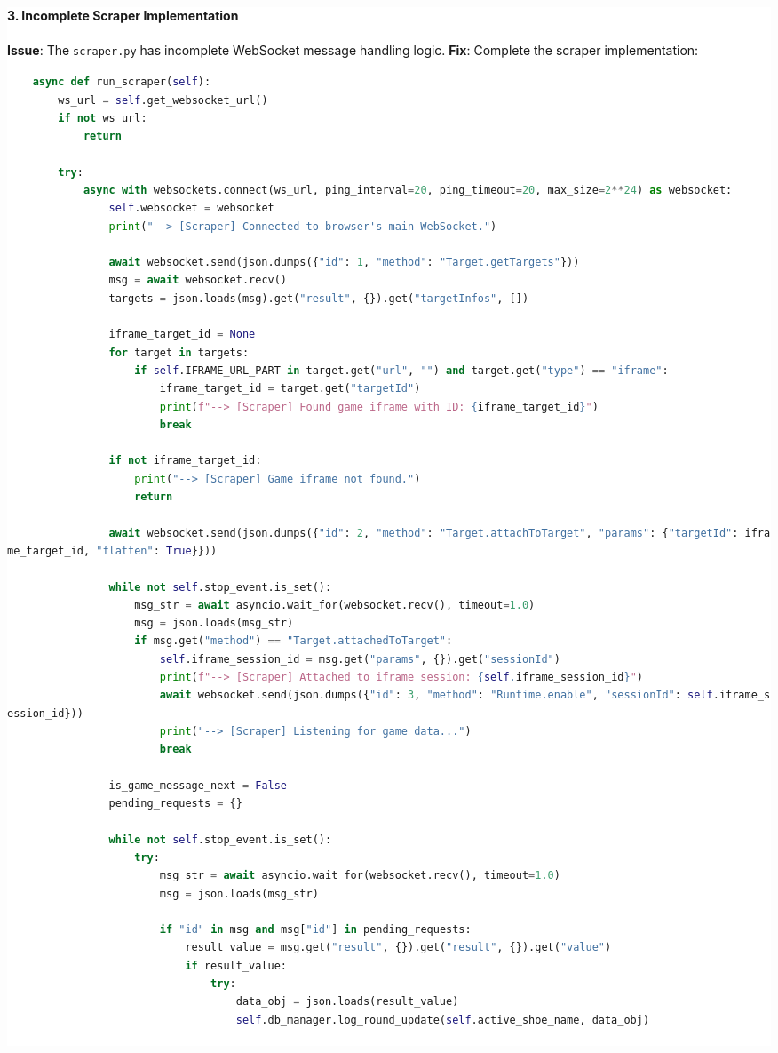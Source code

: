 #### **3. Incomplete Scraper Implementation**
**Issue**: The `scraper.py` has incomplete WebSocket message handling logic.
**Fix**: Complete the scraper implementation:


```python
    async def run_scraper(self):
        ws_url = self.get_websocket_url()
        if not ws_url:
            return

        try:
            async with websockets.connect(ws_url, ping_interval=20, ping_timeout=20, max_size=2**24) as websocket:
                self.websocket = websocket
                print("--> [Scraper] Connected to browser's main WebSocket.")

                await websocket.send(json.dumps({"id": 1, "method": "Target.getTargets"}))
                msg = await websocket.recv()
                targets = json.loads(msg).get("result", {}).get("targetInfos", [])

                iframe_target_id = None
                for target in targets:
                    if self.IFRAME_URL_PART in target.get("url", "") and target.get("type") == "iframe":
                        iframe_target_id = target.get("targetId")
                        print(f"--> [Scraper] Found game iframe with ID: {iframe_target_id}")
                        break

                if not iframe_target_id:
                    print("--> [Scraper] Game iframe not found.")
                    return

                await websocket.send(json.dumps({"id": 2, "method": "Target.attachToTarget", "params": {"targetId": iframe_target_id, "flatten": True}}))

                while not self.stop_event.is_set():
                    msg_str = await asyncio.wait_for(websocket.recv(), timeout=1.0)
                    msg = json.loads(msg_str)
                    if msg.get("method") == "Target.attachedToTarget":
                        self.iframe_session_id = msg.get("params", {}).get("sessionId")
                        print(f"--> [Scraper] Attached to iframe session: {self.iframe_session_id}")
                        await websocket.send(json.dumps({"id": 3, "method": "Runtime.enable", "sessionId": self.iframe_session_id}))
                        print("--> [Scraper] Listening for game data...")
                        break

                is_game_message_next = False
                pending_requests = {}

                while not self.stop_event.is_set():
                    try:
                        msg_str = await asyncio.wait_for(websocket.recv(), timeout=1.0)
                        msg = json.loads(msg_str)

                        if "id" in msg and msg["id"] in pending_requests:
                            result_value = msg.get("result", {}).get("result", {}).get("value")
                            if result_value:
                                try:
                                    data_obj = json.loads(result_value)
                                    self.db_manager.log_round_update(self.active_shoe_name, data_obj)
                                    
```